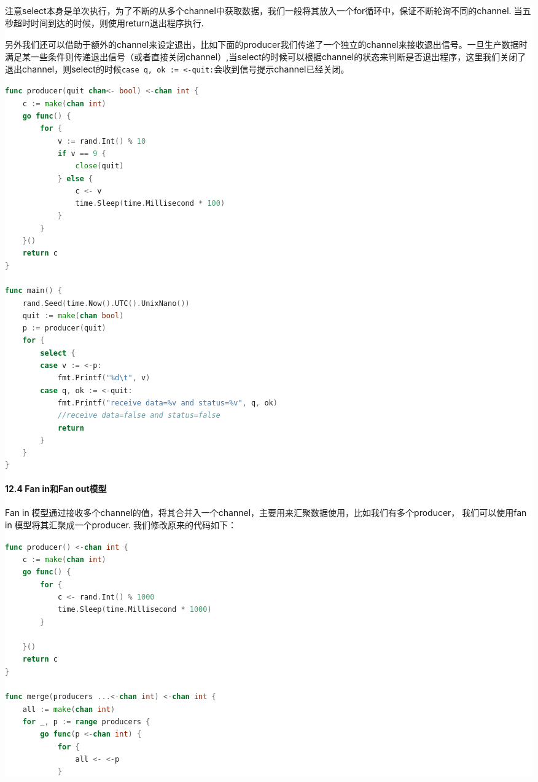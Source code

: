 注意select本身是单次执行，为了不断的从多个channel中获取数据，我们一般将其放入一个for循环中，保证不断轮询不同的channel.  当五秒超时时间到达的时候，则使用return退出程序执行.

另外我们还可以借助于额外的channel来设定退出，比如下面的producer我们传递了一个独立的channel来接收退出信号。一旦生产数据时满足某一些条件则传递退出信号（或者直接关闭channel）,当select的时候可以根据channel的状态来判断是否退出程序，这里我们关闭了退出channel，则select的时候```case q, ok := <-quit:```会收到信号提示channel已经关闭。

```go
func producer(quit chan<- bool) <-chan int {
	c := make(chan int)
	go func() {
		for {
			v := rand.Int() % 10
			if v == 9 {
				close(quit)
			} else {
				c <- v
				time.Sleep(time.Millisecond * 100)
			}
		}
	}()
	return c
}

func main() {
	rand.Seed(time.Now().UTC().UnixNano())
	quit := make(chan bool)
	p := producer(quit)
	for {
		select {
		case v := <-p:
			fmt.Printf("%d\t", v)
		case q, ok := <-quit:
			fmt.Printf("receive data=%v and status=%v", q, ok)
            //receive data=false and status=false
			return
		}
	}
}
```

#### 12.4 Fan in和Fan out模型

Fan in 模型通过接收多个channel的值，将其合并入一个channel，主要用来汇聚数据使用，比如我们有多个producer， 我们可以使用fan in 模型将其汇聚成一个producer. 我们修改原来的代码如下：

```go
func producer() <-chan int {
	c := make(chan int)
	go func() {
		for {
			c <- rand.Int() % 1000
			time.Sleep(time.Millisecond * 1000)
		}

	}()
	return c
}

func merge(producers ...<-chan int) <-chan int {
	all := make(chan int)
	for _, p := range producers {
		go func(p <-chan int) {
			for {
				all <- <-p
			}
```